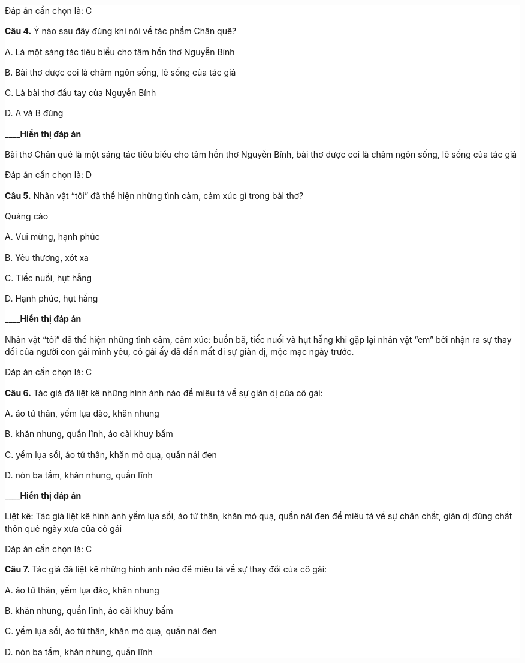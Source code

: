 Đáp án cần chọn là: C

**Câu 4.** Ý nào sau đây đúng khi nói về tác phẩm Chân quê?

A. Là một sáng tác tiêu biểu cho tâm hồn thơ Nguyễn Bính 

B. Bài thơ được coi là châm ngôn sống, lẽ sống của tác giả

C. Là bài thơ đầu tay của Nguyễn Bính

D. A và B đúng

____**Hiển thị đáp án**

Bài thơ Chân quê là một sáng tác tiêu biểu cho tâm hồn thơ Nguyễn Bính, bài thơ được coi là châm ngôn sống, lẽ sống của tác giả

Đáp án cần chọn là: D

**Câu 5.** Nhân vật “tôi” đã thể hiện những tình cảm, cảm xúc gì trong bài thơ?

Quảng cáo

A. Vui mừng, hạnh phúc

B. Yêu thương, xót xa

C. Tiếc nuối, hụt hẫng

D. Hạnh phúc, hụt hẫng

____**Hiển thị đáp án**

Nhân vật “tôi” đã thể hiện những tình cảm, cảm xúc: buồn bã, tiếc nuối và hụt hẫng khi gặp lại nhân vật “em” bởi nhận ra sự thay đổi của người con gái mình yêu, cô gái ấy đã dần mất đi sự giản dị, mộc mạc ngày trước. 

Đáp án cần chọn là: C

**Câu 6.** Tác giả đã liệt kê những hình ảnh nào để miêu tả về sự giản dị của cô gái:

A. áo tứ thân, yếm lụa đào, khăn nhung

B. khăn nhung, quần lĩnh, áo cài khuy bấm

C. yếm lụa sồi, áo tứ thân, khăn mỏ quạ, quần nái đen

D. nón ba tầm, khăn nhung, quần lĩnh

____**Hiển thị đáp án**

Liệt kê: Tác giả liệt kê hình ảnh yếm lụa sồi, áo tứ thân, khăn mỏ quạ, quần nái đen để miêu tả về sự chân chất, giản dị đúng chất thôn quê ngày xưa của cô gái

Đáp án cần chọn là: C

**Câu 7.** Tác giả đã liệt kê những hình ảnh nào để miêu tả về sự thay đổi của cô gái:

A. áo tứ thân, yếm lụa đào, khăn nhung

B. khăn nhung, quần lĩnh, áo cài khuy bấm

C. yếm lụa sồi, áo tứ thân, khăn mỏ quạ, quần nái đen

D. nón ba tầm, khăn nhung, quần lĩnh

